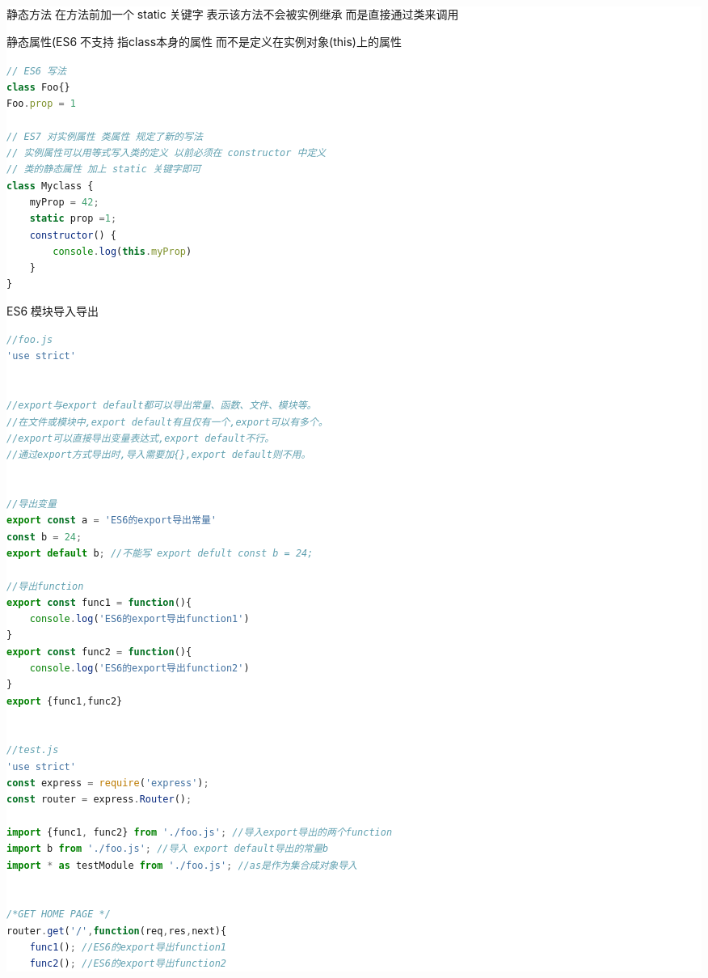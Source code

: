 静态方法
在方法前加一个 static 关键字 表示该方法不会被实例继承 
而是直接通过类来调用

静态属性(ES6 不支持
指class本身的属性 而不是定义在实例对象(this)上的属性
```js
// ES6 写法
class Foo{}
Foo.prop = 1

// ES7 对实例属性 类属性 规定了新的写法
// 实例属性可以用等式写入类的定义 以前必须在 constructor 中定义
// 类的静态属性 加上 static 关键字即可
class Myclass {
	myProp = 42;
	static prop =1;
	constructor() {
		console.log(this.myProp)
	}
}
```



ES6 模块导入导出
```js
//foo.js
'use strict'


//export与export default都可以导出常量、函数、文件、模块等。
//在文件或模块中,export default有且仅有一个,export可以有多个。
//export可以直接导出变量表达式,export default不行。
//通过export方式导出时,导入需要加{},export default则不用。


//导出变量
export const a = 'ES6的export导出常量'
const b = 24;
export default b; //不能写 export defult const b = 24;

//导出function
export const func1 = function(){
    console.log('ES6的export导出function1')
}
export const func2 = function(){
    console.log('ES6的export导出function2')
}
export {func1,func2}


//test.js
'use strict'
const express = require('express');
const router = express.Router();

import {func1, func2} from './foo.js'; //导入export导出的两个function
import b from './foo.js'; //导入 export default导出的常量b
import * as testModule from './foo.js'; //as是作为集合成对象导入


/*GET HOME PAGE */
router.get('/',function(req,res,next){
    func1(); //ES6的export导出function1
    func2(); //ES6的export导出function2
```